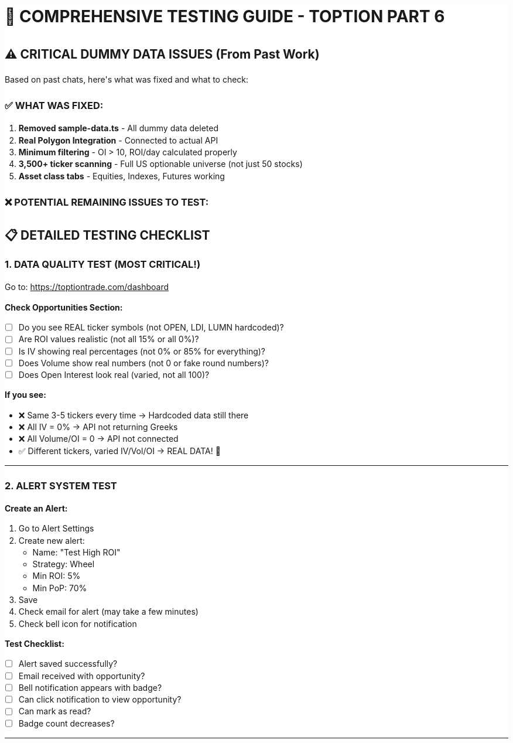# 🧪 COMPREHENSIVE TESTING GUIDE - TOPTION PART 6

## ⚠️ CRITICAL DUMMY DATA ISSUES (From Past Work)

Based on past chats, here's what was fixed and what to check:

### ✅ WHAT WAS FIXED:
1. **Removed sample-data.ts** - All dummy data deleted
2. **Real Polygon Integration** - Connected to actual API
3. **Minimum filtering** - OI > 10, ROI/day calculated properly
4. **3,500+ ticker scanning** - Full US optionable universe (not just 50 stocks)
5. **Asset class tabs** - Equities, Indexes, Futures working

### ❌ POTENTIAL REMAINING ISSUES TO TEST:

## 📋 DETAILED TESTING CHECKLIST

### 1. **DATA QUALITY TEST** (MOST CRITICAL!)

Go to: https://toptiontrade.com/dashboard

**Check Opportunities Section:**
- [ ] Do you see REAL ticker symbols (not OPEN, LDI, LUMN hardcoded)?
- [ ] Are ROI values realistic (not all 15% or all 0%)?
- [ ] Is IV showing real percentages (not 0% or 85% for everything)?
- [ ] Does Volume show real numbers (not 0 or fake round numbers)?
- [ ] Does Open Interest look real (varied, not all 100)?

**If you see:**
- ❌ Same 3-5 tickers every time → Hardcoded data still there
- ❌ All IV = 0% → API not returning Greeks
- ❌ All Volume/OI = 0 → API not connected
- ✅ Different tickers, varied IV/Vol/OI → REAL DATA! 🎉

---

### 2. **ALERT SYSTEM TEST**

**Create an Alert:**
1. Go to Alert Settings
2. Create new alert:
   - Name: "Test High ROI"
   - Strategy: Wheel
   - Min ROI: 5%
   - Min PoP: 70%
3. Save
4. Check email for alert (may take a few minutes)
5. Check bell icon for notification

**Test Checklist:**
- [ ] Alert saved successfully?
- [ ] Email received with opportunity?
- [ ] Bell notification appears with badge?
- [ ] Can click notification to view opportunity?
- [ ] Can mark as read?
- [ ] Badge count decreases?

---